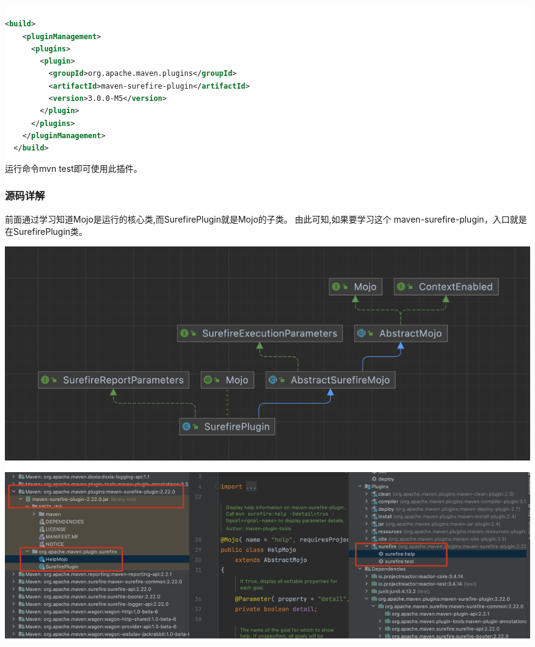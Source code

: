 ```xml

<build>
    <pluginManagement>
      <plugins>
        <plugin>
          <groupId>org.apache.maven.plugins</groupId>
          <artifactId>maven-surefire-plugin</artifactId>
          <version>3.0.0-M5</version>
        </plugin>
      </plugins>
    </pluginManagement>
  </build>
```

运行命令mvn test即可使用此插件。

### 源码详解
前面通过学习知道Mojo是运行的核心类,而SurefirePlugin就是Mojo的子类。 由此可知,如果要学习这个 maven-surefire-plugin，入口就是在SurefirePlugin类。

![](image/2022-12-05-19-38-40.png)

![](image/2022-12-05-19-38-23.png)
